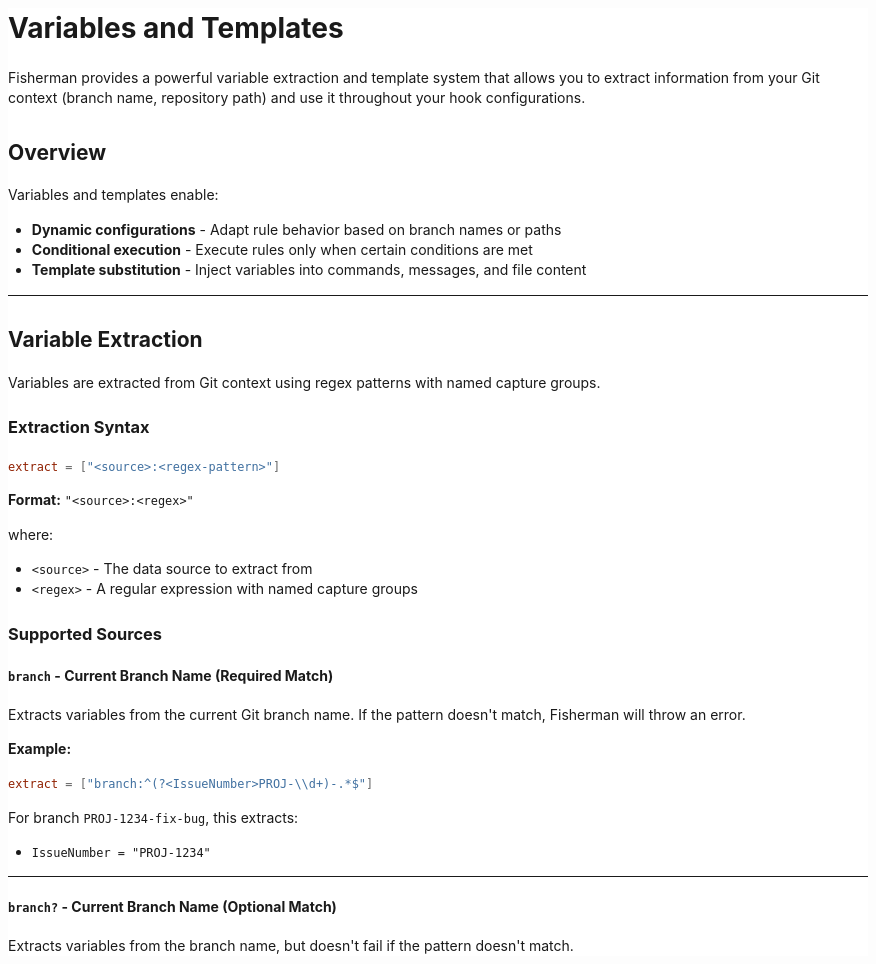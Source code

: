 # Variables and Templates

Fisherman provides a powerful variable extraction and template system that allows you to extract information from your
Git context (branch name, repository path) and use it throughout your hook configurations.

## Overview

Variables and templates enable:

- **Dynamic configurations** - Adapt rule behavior based on branch names or paths
- **Conditional execution** - Execute rules only when certain conditions are met
- **Template substitution** - Inject variables into commands, messages, and file content

---

## Variable Extraction

Variables are extracted from Git context using regex patterns with named capture groups.

### Extraction Syntax

```toml
extract = ["<source>:<regex-pattern>"]
```

**Format:** `"<source>:<regex>"`

where:

- `<source>` - The data source to extract from
- `<regex>` - A regular expression with named capture groups

### Supported Sources

#### `branch` - Current Branch Name (Required Match)

Extracts variables from the current Git branch name. If the pattern doesn't match, Fisherman will throw an error.

**Example:**

```toml
extract = ["branch:^(?<IssueNumber>PROJ-\\d+)-.*$"]
```

For branch `PROJ-1234-fix-bug`, this extracts:

- `IssueNumber = "PROJ-1234"`

---

#### `branch?` - Current Branch Name (Optional Match)

Extracts variables from the branch name, but doesn't fail if the pattern doesn't match.

